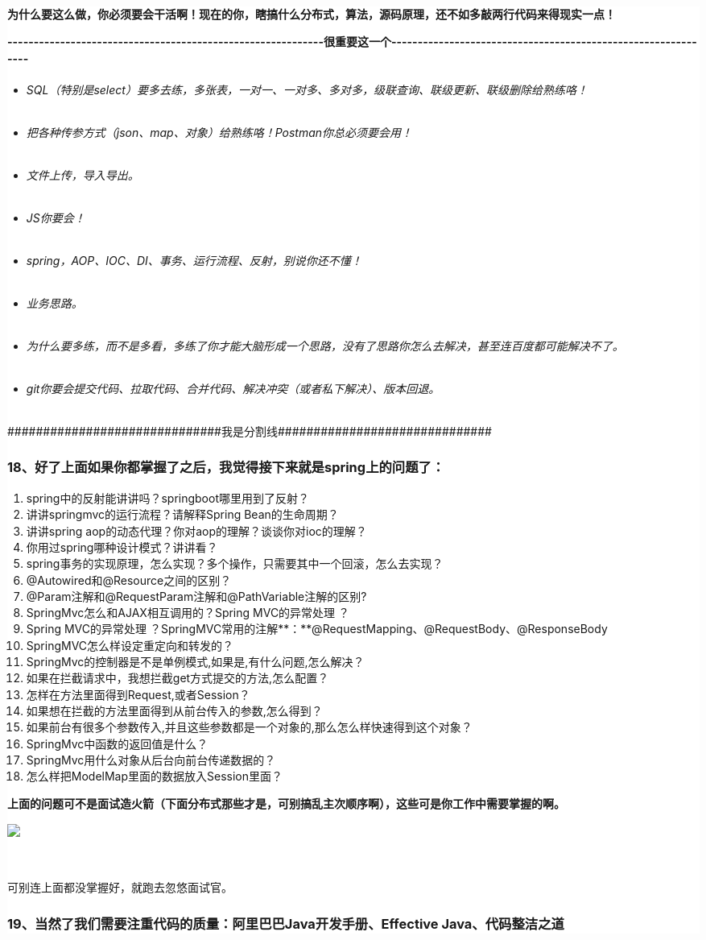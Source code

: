 **为什么要这么做，你必须要会干活啊！现在的你，瞎搞什么分布式，算法，源码原理，还不如多敲两行代码来得现实一点！**

**------------------------------------------------------------很重要这一个--------------------------------------------------------------**

- ###### SQL（特别是select）要多去练，多张表，一对一、一对多、多对多，级联查询、联级更新、联级删除给熟练咯！

- ###### 把各种传参方式（json、map、对象）给熟练咯！Postman你总必须要会用！

- ###### 文件上传，导入导出。

- ###### JS你要会！

- ###### spring，AOP、IOC、DI、事务、运行流程、反射，别说你还不懂！

- ###### 业务思路。

- ###### 为什么要多练，而不是多看，多练了你才能大脑形成一个思路，没有了思路你怎么去解决，甚至连百度都可能解决不了。

- ###### git你要会提交代码、拉取代码、合并代码、解决冲突（或者私下解决）、版本回退。



##############################我是分割线##############################



### 18、好了上面如果你都掌握了之后，我觉得接下来就是spring上的问题了：

1. spring中的反射能讲讲吗？springboot哪里用到了反射？
2. 讲讲springmvc的运行流程？请解释Spring Bean的生命周期？
3. 讲讲spring aop的动态代理？你对aop的理解？谈谈你对ioc的理解？
4. 你用过spring哪种设计模式？讲讲看？
5. spring事务的实现原理，怎么实现？多个操作，只需要其中一个回滚，怎么去实现？
6. @Autowired和@Resource之间的区别？
7. @Param注解和@RequestParam注解和@PathVariable注解的区别?
8. SpringMvc怎么和AJAX相互调用的？Spring MVC的异常处理 ？
9. Spring MVC的异常处理 ？SpringMVC常用的注解**：**@RequestMapping、@RequestBody、@ResponseBody
10. SpringMVC怎么样设定重定向和转发的？
11. SpringMvc的控制器是不是单例模式,如果是,有什么问题,怎么解决？
12. 如果在拦截请求中，我想拦截get方式提交的方法,怎么配置？
13. 怎样在方法里面得到Request,或者Session？
14. 如果想在拦截的方法里面得到从前台传入的参数,怎么得到？
15. 如果前台有很多个参数传入,并且这些参数都是一个对象的,那么怎么样快速得到这个对象？
16. SpringMvc中函数的返回值是什么？
17. SpringMvc用什么对象从后台向前台传递数据的？
18. 怎么样把ModelMap里面的数据放入Session里面？

**上面的问题可不是面试造火箭（下面分布式那些才是，可别搞乱主次顺序啊），这些可是你工作中需要掌握的啊。**

![](https://raw.githubusercontent.com/wiki/sword1999/Coder-to-CodeLife/拽拽的.jpg)

​                          

可别连上面都没掌握好，就跑去忽悠面试官。





### 19、当然了我们需要注重代码的质量：阿里巴巴Java开发手册、Effective Java、代码整洁之道 
